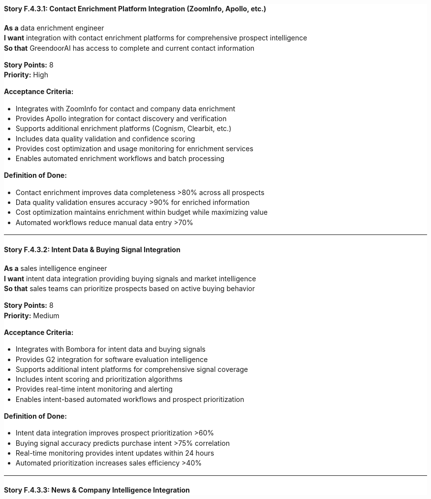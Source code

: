 #### **Story F.4.3.1: Contact Enrichment Platform Integration (ZoomInfo, Apollo, etc.)**

**As a** data enrichment engineer  
 **I want** integration with contact enrichment platforms for comprehensive prospect intelligence  
 **So that** GreendoorAI has access to complete and current contact information

**Story Points:** 8  
 **Priority:** High

**Acceptance Criteria:**

* Integrates with ZoomInfo for contact and company data enrichment  
* Provides Apollo integration for contact discovery and verification  
* Supports additional enrichment platforms (Cognism, Clearbit, etc.)  
* Includes data quality validation and confidence scoring  
* Provides cost optimization and usage monitoring for enrichment services  
* Enables automated enrichment workflows and batch processing

**Definition of Done:**

* Contact enrichment improves data completeness \>80% across all prospects  
* Data quality validation ensures accuracy \>90% for enriched information  
* Cost optimization maintains enrichment within budget while maximizing value  
* Automated workflows reduce manual data entry \>70%

---

#### **Story F.4.3.2: Intent Data & Buying Signal Integration**

**As a** sales intelligence engineer  
 **I want** intent data integration providing buying signals and market intelligence  
 **So that** sales teams can prioritize prospects based on active buying behavior

**Story Points:** 8  
 **Priority:** Medium

**Acceptance Criteria:**

* Integrates with Bombora for intent data and buying signals  
* Provides G2 integration for software evaluation intelligence  
* Supports additional intent platforms for comprehensive signal coverage  
* Includes intent scoring and prioritization algorithms  
* Provides real-time intent monitoring and alerting  
* Enables intent-based automated workflows and prospect prioritization

**Definition of Done:**

* Intent data integration improves prospect prioritization \>60%  
* Buying signal accuracy predicts purchase intent \>75% correlation  
* Real-time monitoring provides intent updates within 24 hours  
* Automated prioritization increases sales efficiency \>40%

---

#### **Story F.4.3.3: News & Company Intelligence Integration**
